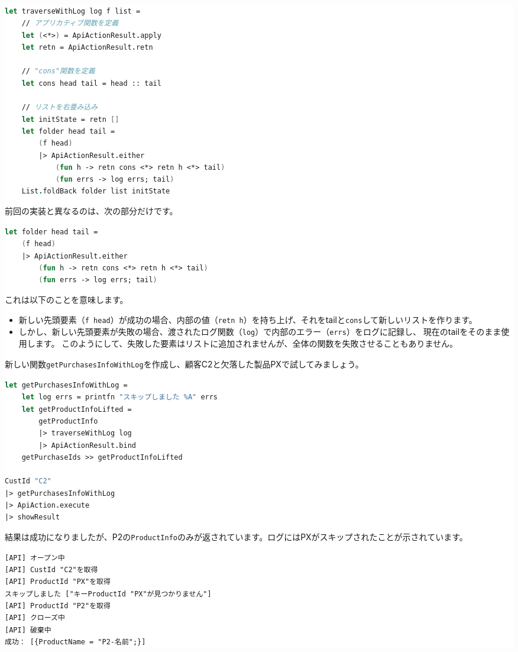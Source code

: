 ```fsharp
let traverseWithLog log f list =
    // アプリカティブ関数を定義
    let (<*>) = ApiActionResult.apply
    let retn = ApiActionResult.retn

    // "cons"関数を定義
    let cons head tail = head :: tail

    // リストを右畳み込み
    let initState = retn []
    let folder head tail = 
        (f head) 
        |> ApiActionResult.either 
            (fun h -> retn cons <*> retn h <*> tail)
            (fun errs -> log errs; tail)
    List.foldBack folder list initState 
```

前回の実装と異なるのは、次の部分だけです。

```fsharp
let folder head tail = 
    (f head) 
    |> ApiActionResult.either 
        (fun h -> retn cons <*> retn h <*> tail)
        (fun errs -> log errs; tail)
```

これは以下のことを意味します。

* 新しい先頭要素（`f head`）が成功の場合、内部の値（`retn h`）を持ち上げ、それをtailと`cons`して新しいリストを作ります。
* しかし、新しい先頭要素が失敗の場合、渡されたログ関数（`log`）で内部のエラー（`errs`）をログに記録し、
  現在のtailをそのまま使用します。
  このようにして、失敗した要素はリストに追加されませんが、全体の関数を失敗させることもありません。

新しい関数`getPurchasesInfoWithLog`を作成し、顧客C2と欠落した製品PXで試してみましょう。

```fsharp
let getPurchasesInfoWithLog =
    let log errs = printfn "スキップしました %A" errs 
    let getProductInfoLifted =
        getProductInfo 
        |> traverseWithLog log 
        |> ApiActionResult.bind 
    getPurchaseIds >> getProductInfoLifted

CustId "C2"
|> getPurchasesInfoWithLog
|> ApiAction.execute
|> showResult
```

結果は成功になりましたが、P2の`ProductInfo`のみが返されています。ログにはPXがスキップされたことが示されています。

```text
[API] オープン中
[API] CustId "C2"を取得
[API] ProductId "PX"を取得
スキップしました ["キーProductId "PX"が見つかりません"]
[API] ProductId "P2"を取得
[API] クローズ中
[API] 破棄中
成功： [{ProductName = "P2-名前";}]
```
